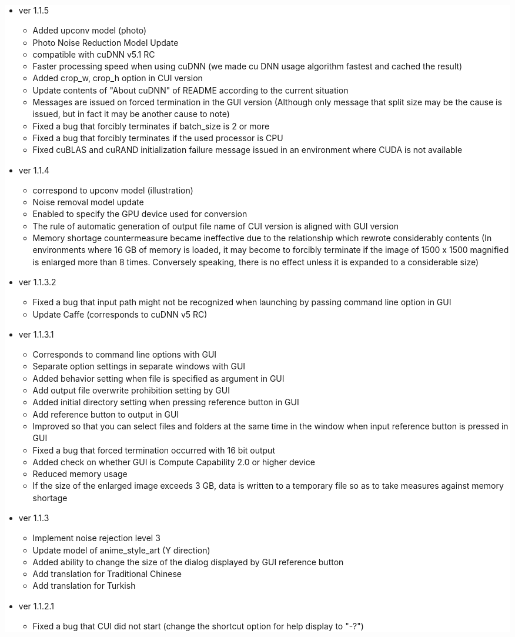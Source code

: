 - ver 1.1.5
	- Added upconv model (photo)
	- Photo Noise Reduction Model Update
	- compatible with cuDNN v5.1 RC
	- Faster processing speed when using cuDNN (we made cu DNN usage algorithm fastest and cached the result)
	- Added crop_w, crop_h option in CUI version
	- Update contents of "About cuDNN" of README according to the current situation
	- Messages are issued on forced termination in the GUI version (Although only message that split size may be the cause is issued, but in fact it may be another cause to note)
	- Fixed a bug that forcibly terminates if batch_size is 2 or more
	- Fixed a bug that forcibly terminates if the used processor is CPU
	- Fixed cuBLAS and cuRAND initialization failure message issued in an environment where CUDA is not available

- ver 1.1.4
	- correspond to upconv model (illustration)
	- Noise removal model update
	- Enabled to specify the GPU device used for conversion
	- The rule of automatic generation of output file name of CUI version is aligned with GUI version
	- Memory shortage countermeasure became ineffective due to the relationship which rewrote considerably contents (In environments where 16 GB of memory is loaded, it may become to forcibly terminate if the image of 1500 x 1500 magnified is enlarged more than 8 times. Conversely speaking, there is no effect unless it is expanded to a considerable size)

- ver 1.1.3.2
	- Fixed a bug that input path might not be recognized when launching by passing command line option in GUI
	- Update Caffe (corresponds to cuDNN v5 RC)

- ver 1.1.3.1
	- Corresponds to command line options with GUI
	- Separate option settings in separate windows with GUI
	- Added behavior setting when file is specified as argument in GUI
	- Add output file overwrite prohibition setting by GUI
	- Added initial directory setting when pressing reference button in GUI
	- Add reference button to output in GUI
	- Improved so that you can select files and folders at the same time in the window when input reference button is pressed in GUI
	- Fixed a bug that forced termination occurred with 16 bit output
	- Added check on whether GUI is Compute Capability 2.0 or higher device
	- Reduced memory usage
	- If the size of the enlarged image exceeds 3 GB, data is written to a temporary file so as to take measures against memory shortage

- ver 1.1.3
	- Implement noise rejection level 3
	- Update model of anime_style_art (Y direction)
	- Added ability to change the size of the dialog displayed by GUI reference button
	- Add translation for Traditional Chinese
	- Add translation for Turkish

- ver 1.1.2.1
	- Fixed a bug that CUI did not start (change the shortcut option for help display to "-?")
